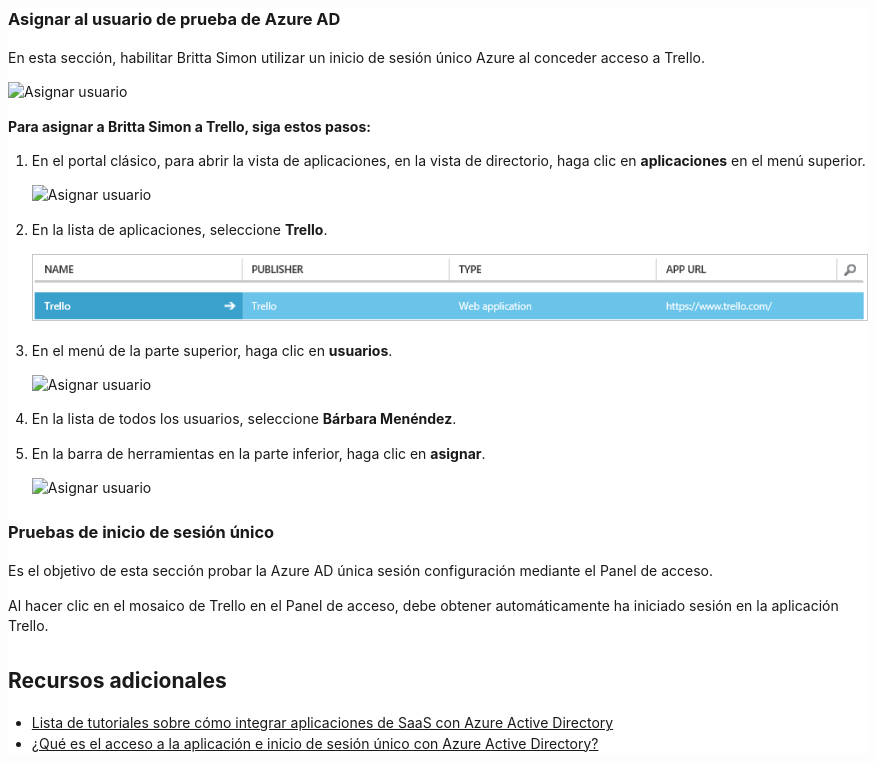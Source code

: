 ### <a name="assigning-the-azure-ad-test-user"></a>Asignar al usuario de prueba de Azure AD

En esta sección, habilitar Britta Simon utilizar un inicio de sesión único Azure al conceder acceso a Trello.

![Asignar usuario][200] 

**Para asignar a Britta Simon a Trello, siga estos pasos:**

1. En el portal clásico, para abrir la vista de aplicaciones, en la vista de directorio, haga clic en **aplicaciones** en el menú superior.

    ![Asignar usuario][201] 

2. En la lista de aplicaciones, seleccione **Trello**.

    ![Configurar el inicio de sesión único](./media/active-directory-saas-trello-tutorial/tutorial_trello_10.png) 

1. En el menú de la parte superior, haga clic en **usuarios**.

    ![Asignar usuario][203] 

1. En la lista de todos los usuarios, seleccione **Bárbara Menéndez**.

2. En la barra de herramientas en la parte inferior, haga clic en **asignar**.

    ![Asignar usuario][205]


### <a name="testing-single-sign-on"></a>Pruebas de inicio de sesión único

Es el objetivo de esta sección probar la Azure AD única sesión configuración mediante el Panel de acceso.

Al hacer clic en el mosaico de Trello en el Panel de acceso, debe obtener automáticamente ha iniciado sesión en la aplicación Trello.

## <a name="additional-resources"></a>Recursos adicionales

* [Lista de tutoriales sobre cómo integrar aplicaciones de SaaS con Azure Active Directory](active-directory-saas-tutorial-list.md)
* [¿Qué es el acceso a la aplicación e inicio de sesión único con Azure Active Directory?](active-directory-appssoaccess-whatis.md)





[1]: ./media/active-directory-saas-trello-tutorial/tutorial_general_01.png
[2]: ./media/active-directory-saas-trello-tutorial/tutorial_general_02.png
[3]: ./media/active-directory-saas-trello-tutorial/tutorial_general_03.png
[4]: ./media/active-directory-saas-trello-tutorial/tutorial_general_04.png


[5]: ./media/active-directory-saas-trello-tutorial/tutorial_general_05.png
[6]: ./media/active-directory-saas-trello-tutorial/tutorial_general_06.png
[7]:  ./media/active-directory-saas-trello-tutorial/tutorial_general_050.png
[10]: ./media/active-directory-saas-trello-tutorial/tutorial_general_060.png
[11]: ./media/active-directory-saas-trello-tutorial/tutorial_general_070.png
[20]: ./media/active-directory-saas-trello-tutorial/tutorial_general_100.png

[200]: ./media/active-directory-saas-trello-tutorial/tutorial_general_200.png
[201]: ./media/active-directory-saas-trello-tutorial/tutorial_general_201.png
[203]: ./media/active-directory-saas-trello-tutorial/tutorial_general_203.png
[204]: ./media/active-directory-saas-trello-tutorial/tutorial_general_204.png
[205]: ./media/active-directory-saas-trello-tutorial/tutorial_general_205.png
